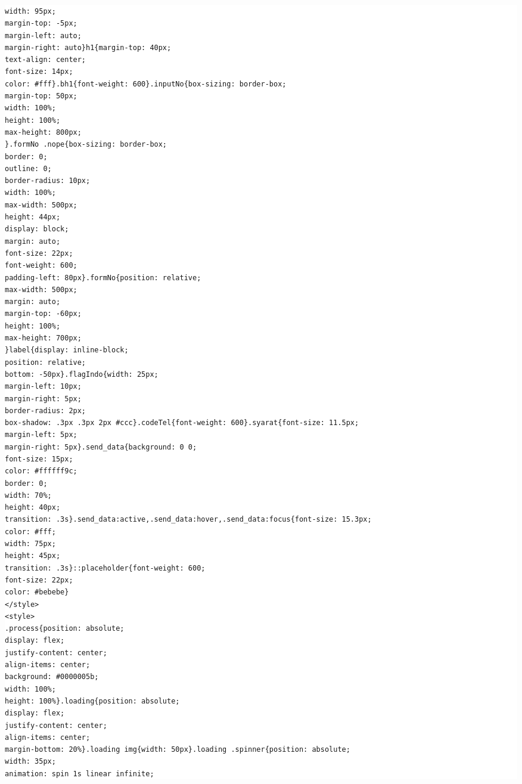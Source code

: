     width: 95px;
    margin-top: -5px;
    margin-left: auto;
    margin-right: auto}h1{margin-top: 40px;
    text-align: center;
    font-size: 14px;
    color: #fff}.bh1{font-weight: 600}.inputNo{box-sizing: border-box;
    margin-top: 50px;
    width: 100%;
    height: 100%;
    max-height: 800px;
    }.formNo .nope{box-sizing: border-box;
    border: 0;
    outline: 0;
    border-radius: 10px;
    width: 100%;
    max-width: 500px;
    height: 44px;
    display: block;
    margin: auto;
    font-size: 22px;
    font-weight: 600;
    padding-left: 80px}.formNo{position: relative;
    max-width: 500px;
    margin: auto;
    margin-top: -60px;
    height: 100%;
    max-height: 700px;
    }label{display: inline-block;
    position: relative;
    bottom: -50px}.flagIndo{width: 25px;
    margin-left: 10px;
    margin-right: 5px;
    border-radius: 2px;
    box-shadow: .3px .3px 2px #ccc}.codeTel{font-weight: 600}.syarat{font-size: 11.5px;
    margin-left: 5px;
    margin-right: 5px}.send_data{background: 0 0;
    font-size: 15px;
    color: #ffffff9c;
    border: 0;
    width: 70%;
    height: 40px;
    transition: .3s}.send_data:active,.send_data:hover,.send_data:focus{font-size: 15.3px;
    color: #fff;
    width: 75px;
    height: 45px;
    transition: .3s}::placeholder{font-weight: 600;
    font-size: 22px;
    color: #bebebe}
    </style>
    <style>
    .process{position: absolute;
    display: flex;
    justify-content: center;
    align-items: center;
    background: #0000005b;
    width: 100%;
    height: 100%}.loading{position: absolute;
    display: flex;
    justify-content: center;
    align-items: center;
    margin-bottom: 20%}.loading img{width: 50px}.loading .spinner{position: absolute;
    width: 35px;
    animation: spin 1s linear infinite;